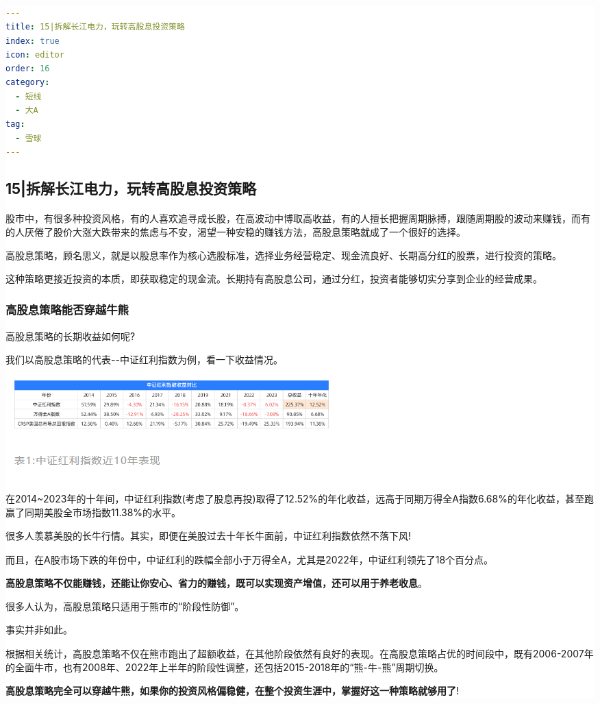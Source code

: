 ```yaml
---  
title: 15|拆解长江电力，玩转高股息投资策略  
index: true  
icon: editor  
order: 16  
category:  
  - 短线  
  - 大A  
tag:  
  - 雪球  
---  
```

  
## 15|拆解长江电力，玩转高股息投资策略  
  
股市中，有很多种投资风格，有的人喜欢追寻成长股，在高波动中博取高收益，有的人擅长把握周期脉搏，跟随周期股的波动来赚钱，而有的人厌倦了股价大涨大跌带来的焦虑与不安，渴望一种安稳的赚钱方法，高股息策略就成了一个很好的选择。  
  
高股息策略，顾名思义，就是以股息率作为核心选股标准，选择业务经营稳定、现金流良好、长期高分红的股票，进行投资的策略。  
  
这种策略更接近投资的本质，即获取稳定的现金流。长期持有高股息公司，通过分红，投资者能够切实分享到企业的经营成果。  
  
### 高股息策略能否穿越牛熊  
  
高股息策略的长期收益如何呢?  
  
我们以高股息策略的代表--中证红利指数为例，看一下收益情况。  
![alt text](image-106.png)  
  
在2014~2023年的十年间，中证红利指数(考虑了股息再投)取得了12.52%的年化收益，远高于同期万得全A指数6.68%的年化收益，甚至跑赢了同期美股全市场指数11.38%的水平。  
  
很多人羡慕美股的长牛行情。其实，即便在美股过去十年长牛面前，中证红利指数依然不落下风!  
  
而且，在A股市场下跌的年份中，中证红利的跌幅全部小于万得全A，尤其是2022年，中证红利领先了18个百分点。  
  
**高股息策略不仅能赚钱，还能让你安心、省力的赚钱，既可以实现资产增值，还可以用于养老收息**。  
  
很多人认为，高股息策略只适用于熊市的“阶段性防御”。  
  
事实并非如此。  
  
根据相关统计，高股息策略不仅在熊市跑出了超额收益，在其他阶段依然有良好的表现。在高股息策略占优的时间段中，既有2006-2007年的全面牛市，也有2008年、2022年上半年的阶段性调整，还包括2015-2018年的“熊-牛-熊”周期切换。  
  
**高股息策略完全可以穿越牛熊，如果你的投资风格偏稳健，在整个投资生涯中，掌握好这一种策略就够用了**!  
  